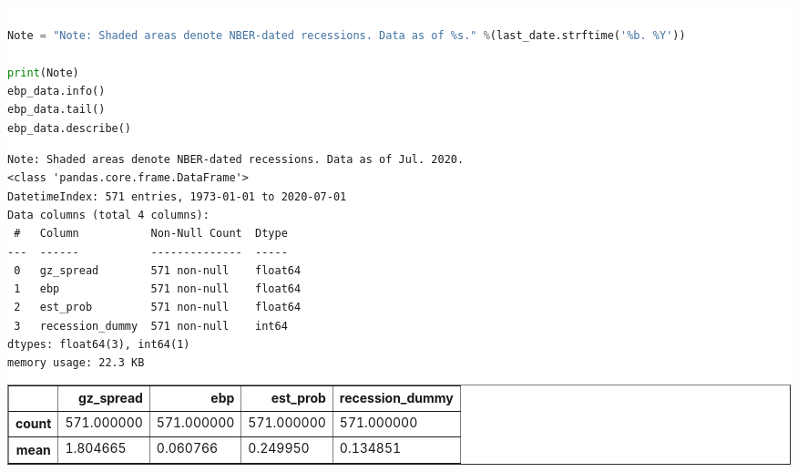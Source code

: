 ```python

Note = "Note: Shaded areas denote NBER-dated recessions. Data as of %s." %(last_date.strftime('%b. %Y'))

print(Note) 
ebp_data.info()
ebp_data.tail()
ebp_data.describe()
```

    Note: Shaded areas denote NBER-dated recessions. Data as of Jul. 2020.
    <class 'pandas.core.frame.DataFrame'>
    DatetimeIndex: 571 entries, 1973-01-01 to 2020-07-01
    Data columns (total 4 columns):
     #   Column           Non-Null Count  Dtype  
    ---  ------           --------------  -----  
     0   gz_spread        571 non-null    float64
     1   ebp              571 non-null    float64
     2   est_prob         571 non-null    float64
     3   recession_dummy  571 non-null    int64  
    dtypes: float64(3), int64(1)
    memory usage: 22.3 KB





<div>
<style scoped>
    .dataframe tbody tr th:only-of-type {
        vertical-align: middle;
    }

    .dataframe tbody tr th {
        vertical-align: top;
    }

    .dataframe thead th {
        text-align: right;
    }
</style>
<table border="1" class="dataframe">
  <thead>
    <tr style="text-align: right;">
      <th></th>
      <th>gz_spread</th>
      <th>ebp</th>
      <th>est_prob</th>
      <th>recession_dummy</th>
    </tr>
  </thead>
  <tbody>
    <tr>
      <th>count</th>
      <td>571.000000</td>
      <td>571.000000</td>
      <td>571.000000</td>
      <td>571.000000</td>
    </tr>
    <tr>
      <th>mean</th>
      <td>1.804665</td>
      <td>0.060766</td>
      <td>0.249950</td>
      <td>0.134851</td>
